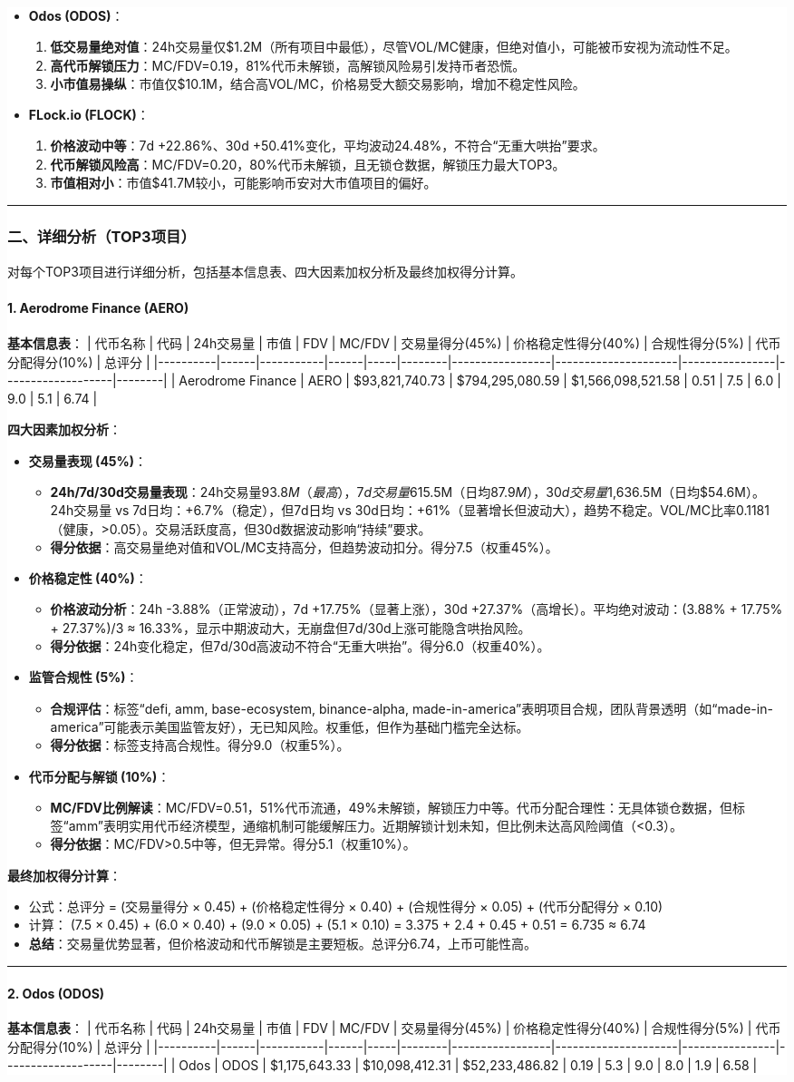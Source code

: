 - **Odos (ODOS)**：
  1. **低交易量绝对值**：24h交易量仅$1.2M（所有项目中最低），尽管VOL/MC健康，但绝对值小，可能被币安视为流动性不足。
  2. **高代币解锁压力**：MC/FDV=0.19，81%代币未解锁，高解锁风险易引发持币者恐慌。
  3. **小市值易操纵**：市值仅$10.1M，结合高VOL/MC，价格易受大额交易影响，增加不稳定性风险。

- **FLock.io (FLOCK)**：
  1. **价格波动中等**：7d +22.86%、30d +50.41%变化，平均波动24.48%，不符合“无重大哄抬”要求。
  2. **代币解锁风险高**：MC/FDV=0.20，80%代币未解锁，且无锁仓数据，解锁压力最大TOP3。
  3. **市值相对小**：市值$41.7M较小，可能影响币安对大市值项目的偏好。

---

### 二、详细分析（TOP3项目）

对每个TOP3项目进行详细分析，包括基本信息表、四大因素加权分析及最终加权得分计算。

#### 1. Aerodrome Finance (AERO)
**基本信息表**：
| 代币名称 | 代码 | 24h交易量 | 市值 | FDV | MC/FDV | 交易量得分(45%) | 价格稳定性得分(40%) | 合规性得分(5%) | 代币分配得分(10%) | 总评分 |
|----------|------|-----------|------|-----|--------|-----------------|---------------------|----------------|-------------------|--------|
| Aerodrome Finance | AERO | $93,821,740.73 | $794,295,080.59 | $1,566,098,521.58 | 0.51 | 7.5 | 6.0 | 9.0 | 5.1 | 6.74 |

**四大因素加权分析**：
- **交易量表现 (45%)**：
  - **24h/7d/30d交易量表现**：24h交易量$93.8M（最高），7d交易量$615.5M（日均$87.9M），30d交易量$1,636.5M（日均$54.6M）。24h交易量 vs 7d日均：+6.7%（稳定），但7d日均 vs 30d日均：+61%（显著增长但波动大），趋势不稳定。VOL/MC比率0.1181（健康，>0.05）。交易活跃度高，但30d数据波动影响“持续”要求。
  - **得分依据**：高交易量绝对值和VOL/MC支持高分，但趋势波动扣分。得分7.5（权重45%）。

- **价格稳定性 (40%)**：
  - **价格波动分析**：24h -3.88%（正常波动），7d +17.75%（显著上涨），30d +27.37%（高增长）。平均绝对波动：(3.88% + 17.75% + 27.37%)/3 ≈ 16.33%，显示中期波动大，无崩盘但7d/30d上涨可能隐含哄抬风险。
  - **得分依据**：24h变化稳定，但7d/30d高波动不符合“无重大哄抬”。得分6.0（权重40%）。

- **监管合规性 (5%)**：
  - **合规评估**：标签“defi, amm, base-ecosystem, binance-alpha, made-in-america”表明项目合规，团队背景透明（如“made-in-america”可能表示美国监管友好），无已知风险。权重低，但作为基础门槛完全达标。
  - **得分依据**：标签支持高合规性。得分9.0（权重5%）。

- **代币分配与解锁 (10%)**：
  - **MC/FDV比例解读**：MC/FDV=0.51，51%代币流通，49%未解锁，解锁压力中等。代币分配合理性：无具体锁仓数据，但标签“amm”表明实用代币经济模型，通缩机制可能缓解压力。近期解锁计划未知，但比例未达高风险阈值（<0.3）。
  - **得分依据**：MC/FDV>0.5中等，但无异常。得分5.1（权重10%）。

**最终加权得分计算**：
- 公式：总评分 = (交易量得分 × 0.45) + (价格稳定性得分 × 0.40) + (合规性得分 × 0.05) + (代币分配得分 × 0.10)
- 计算： (7.5 × 0.45) + (6.0 × 0.40) + (9.0 × 0.05) + (5.1 × 0.10) = 3.375 + 2.4 + 0.45 + 0.51 = 6.735 ≈ 6.74
- **总结**：交易量优势显著，但价格波动和代币解锁是主要短板。总评分6.74，上币可能性高。

---

#### 2. Odos (ODOS)
**基本信息表**：
| 代币名称 | 代码 | 24h交易量 | 市值 | FDV | MC/FDV | 交易量得分(45%) | 价格稳定性得分(40%) | 合规性得分(5%) | 代币分配得分(10%) | 总评分 |
|----------|------|-----------|------|-----|--------|-----------------|---------------------|----------------|-------------------|--------|
| Odos | ODOS | $1,175,643.33 | $10,098,412.31 | $52,233,486.82 | 0.19 | 5.3 | 9.0 | 8.0 | 1.9 | 6.58 |
